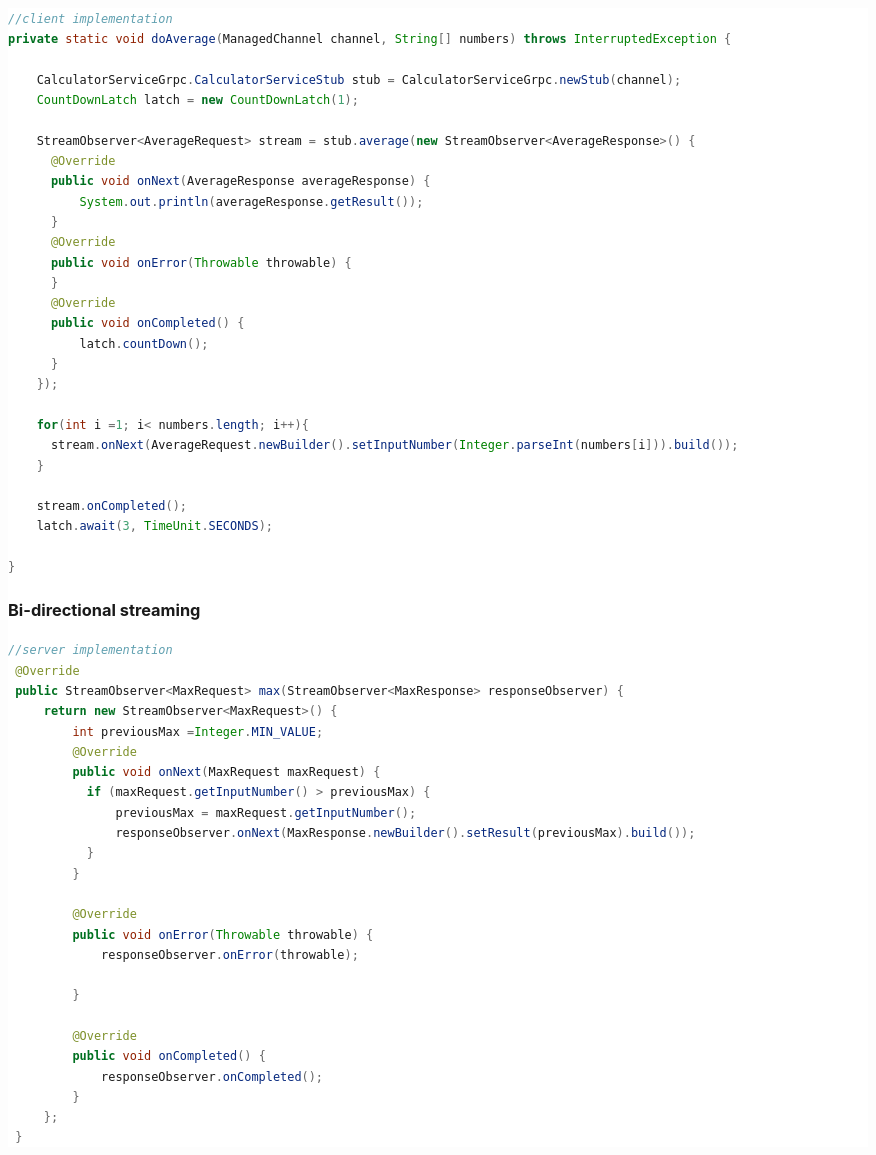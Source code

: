 ```java
//client implementation
private static void doAverage(ManagedChannel channel, String[] numbers) throws InterruptedException {

    CalculatorServiceGrpc.CalculatorServiceStub stub = CalculatorServiceGrpc.newStub(channel);
    CountDownLatch latch = new CountDownLatch(1);

    StreamObserver<AverageRequest> stream = stub.average(new StreamObserver<AverageResponse>() {
      @Override
      public void onNext(AverageResponse averageResponse) {
          System.out.println(averageResponse.getResult());
      }
      @Override
      public void onError(Throwable throwable) {
      }
      @Override
      public void onCompleted() {
          latch.countDown();
      }
    });

    for(int i =1; i< numbers.length; i++){
      stream.onNext(AverageRequest.newBuilder().setInputNumber(Integer.parseInt(numbers[i])).build());
    }

    stream.onCompleted();
    latch.await(3, TimeUnit.SECONDS);

}

```

### Bi-directional streaming 

```java
//server implementation
 @Override
 public StreamObserver<MaxRequest> max(StreamObserver<MaxResponse> responseObserver) {
     return new StreamObserver<MaxRequest>() {
         int previousMax =Integer.MIN_VALUE;
         @Override
         public void onNext(MaxRequest maxRequest) {
           if (maxRequest.getInputNumber() > previousMax) {
               previousMax = maxRequest.getInputNumber();
               responseObserver.onNext(MaxResponse.newBuilder().setResult(previousMax).build());
           }
         }

         @Override
         public void onError(Throwable throwable) {
             responseObserver.onError(throwable);

         }

         @Override
         public void onCompleted() {
             responseObserver.onCompleted();
         }
     };
 }
```
